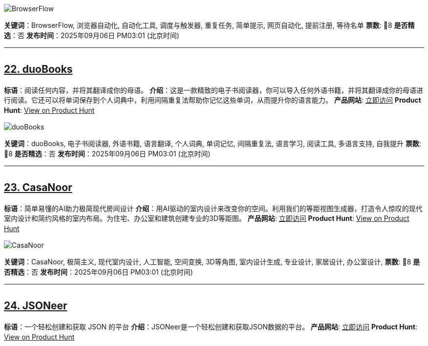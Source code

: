 ![BrowserFlow]()

**关键词**：BrowserFlow, 浏览器自动化, 自动化工具, 调度与触发器, 重复任务, 简单提示, 网页自动化, 提前注册, 等待名单
**票数**: 🔺8
**是否精选**：否
**发布时间**：2025年09月06日 PM03:01 (北京时间)

---

## [22. duoBooks](https://www.producthunt.com/products/duobooks?utm_campaign=producthunt-api&utm_medium=api-v2&utm_source=Application%3A+daily+ph+%28ID%3A+133301%29)
**标语**：阅读任何内容，并将其翻译成你的母语。
**介绍**：这是一款精致的电子书阅读器，你可以导入任何外语书籍，并将其翻译成你的母语进行阅读。它还可以将单词保存到个人词典中，利用间隔重复法帮助你记忆这些单词，从而提升你的语言能力。
**产品网站**: [立即访问](https://www.producthunt.com/r/OZJXOJNF3UJ37Q?utm_campaign=producthunt-api&utm_medium=api-v2&utm_source=Application%3A+daily+ph+%28ID%3A+133301%29)
**Product Hunt**: [View on Product Hunt](https://www.producthunt.com/products/duobooks?utm_campaign=producthunt-api&utm_medium=api-v2&utm_source=Application%3A+daily+ph+%28ID%3A+133301%29)

![duoBooks]()

**关键词**：duoBooks, 电子书阅读器, 外语书籍, 语言翻译, 个人词典, 单词记忆, 间隔重复法, 语言学习, 阅读工具, 多语言支持, 自我提升
**票数**: 🔺8
**是否精选**：否
**发布时间**：2025年09月06日 PM03:01 (北京时间)

---

## [23. CasaNoor](https://www.producthunt.com/products/casanoor-2?utm_campaign=producthunt-api&utm_medium=api-v2&utm_source=Application%3A+daily+ph+%28ID%3A+133301%29)
**标语**：简单易懂的AI助力极简现代房间设计
**介绍**：用AI驱动的室内设计来改变你的空间。利用我们的等距视图生成器，打造令人惊叹的现代室内设计和简约风格的室内布局。为住宅、办公室和建筑创建专业的3D等距图。
**产品网站**: [立即访问](https://www.producthunt.com/r/QQFYLRXOSGA7K6?utm_campaign=producthunt-api&utm_medium=api-v2&utm_source=Application%3A+daily+ph+%28ID%3A+133301%29)
**Product Hunt**: [View on Product Hunt](https://www.producthunt.com/products/casanoor-2?utm_campaign=producthunt-api&utm_medium=api-v2&utm_source=Application%3A+daily+ph+%28ID%3A+133301%29)

![CasaNoor]()

**关键词**：CasaNoor, 极简主义, 现代室内设计, 人工智能, 空间变换, 3D等角图, 室内设计生成, 专业设计, 家居设计, 办公室设计,
**票数**: 🔺8
**是否精选**：否
**发布时间**：2025年09月06日 PM03:01 (北京时间)

---

## [24. JSONeer](https://www.producthunt.com/products/jsoneer?utm_campaign=producthunt-api&utm_medium=api-v2&utm_source=Application%3A+daily+ph+%28ID%3A+133301%29)
**标语**：一个轻松创建和获取 JSON 的平台
**介绍**：JSONeer是一个轻松创建和获取JSON数据的平台。
**产品网站**: [立即访问](https://www.producthunt.com/r/ER75QFGDIWIR3D?utm_campaign=producthunt-api&utm_medium=api-v2&utm_source=Application%3A+daily+ph+%28ID%3A+133301%29)
**Product Hunt**: [View on Product Hunt](https://www.producthunt.com/products/jsoneer?utm_campaign=producthunt-api&utm_medium=api-v2&utm_source=Application%3A+daily+ph+%28ID%3A+133301%29)
